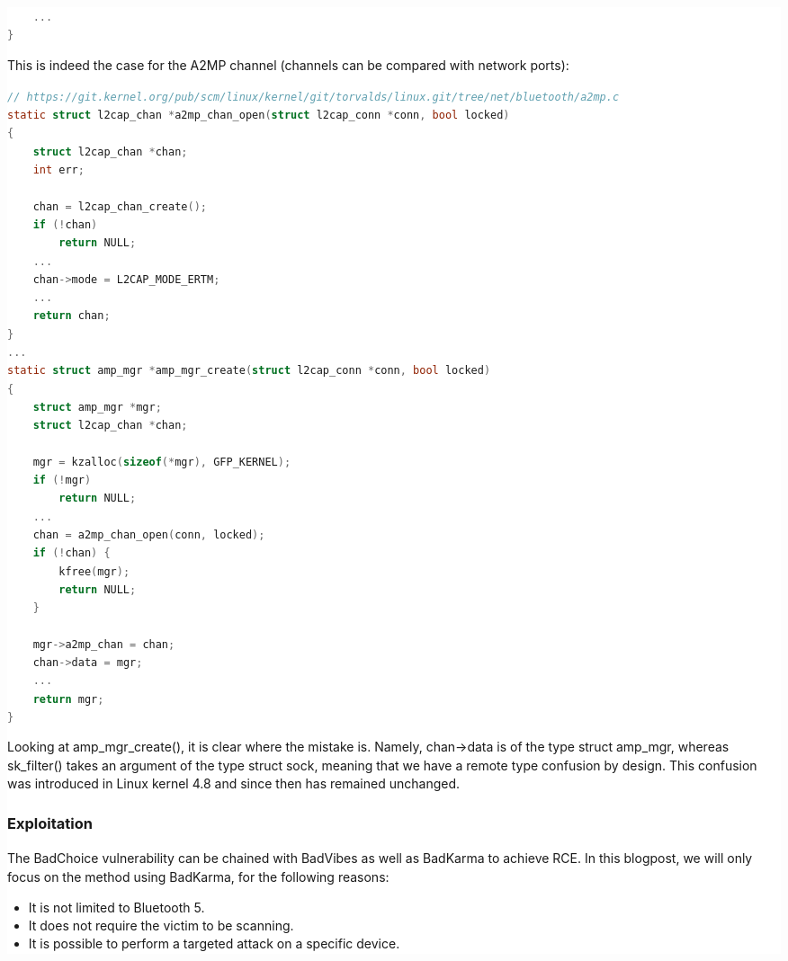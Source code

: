 ```c
	...
}
```
This is indeed the case for the A2MP channel (channels can be compared with network ports):
```c
// https://git.kernel.org/pub/scm/linux/kernel/git/torvalds/linux.git/tree/net/bluetooth/a2mp.c
static struct l2cap_chan *a2mp_chan_open(struct l2cap_conn *conn, bool locked)
{
	struct l2cap_chan *chan;
	int err;

	chan = l2cap_chan_create();
	if (!chan)
		return NULL;
	...
	chan->mode = L2CAP_MODE_ERTM;
	...
	return chan;
}
...
static struct amp_mgr *amp_mgr_create(struct l2cap_conn *conn, bool locked)
{
	struct amp_mgr *mgr;
	struct l2cap_chan *chan;

	mgr = kzalloc(sizeof(*mgr), GFP_KERNEL);
	if (!mgr)
		return NULL;
	...
	chan = a2mp_chan_open(conn, locked);
	if (!chan) {
		kfree(mgr);
		return NULL;
	}

	mgr->a2mp_chan = chan;
	chan->data = mgr;
	...
	return mgr;
}
```
Looking at amp_mgr_create(), it is clear where the mistake is. Namely, chan->data is of the type struct amp_mgr, whereas sk_filter() takes an argument of the type struct sock, meaning that we have a remote type confusion by design. This confusion was introduced in Linux kernel 4.8 and since then has remained unchanged.
### Exploitation
The BadChoice vulnerability can be chained with BadVibes as well as BadKarma to achieve RCE. In this blogpost, we will only focus on the method using BadKarma, for the following reasons:

* It is not limited to Bluetooth 5.
* It does not require the victim to be scanning.
* It is possible to perform a targeted attack on a specific device.
